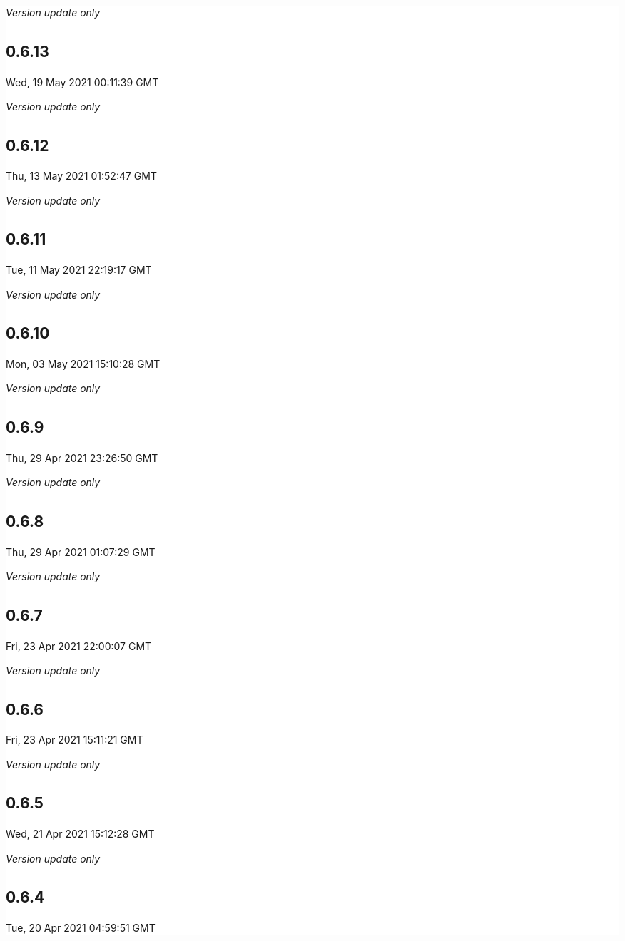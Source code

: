 _Version update only_

## 0.6.13
Wed, 19 May 2021 00:11:39 GMT

_Version update only_

## 0.6.12
Thu, 13 May 2021 01:52:47 GMT

_Version update only_

## 0.6.11
Tue, 11 May 2021 22:19:17 GMT

_Version update only_

## 0.6.10
Mon, 03 May 2021 15:10:28 GMT

_Version update only_

## 0.6.9
Thu, 29 Apr 2021 23:26:50 GMT

_Version update only_

## 0.6.8
Thu, 29 Apr 2021 01:07:29 GMT

_Version update only_

## 0.6.7
Fri, 23 Apr 2021 22:00:07 GMT

_Version update only_

## 0.6.6
Fri, 23 Apr 2021 15:11:21 GMT

_Version update only_

## 0.6.5
Wed, 21 Apr 2021 15:12:28 GMT

_Version update only_

## 0.6.4
Tue, 20 Apr 2021 04:59:51 GMT
